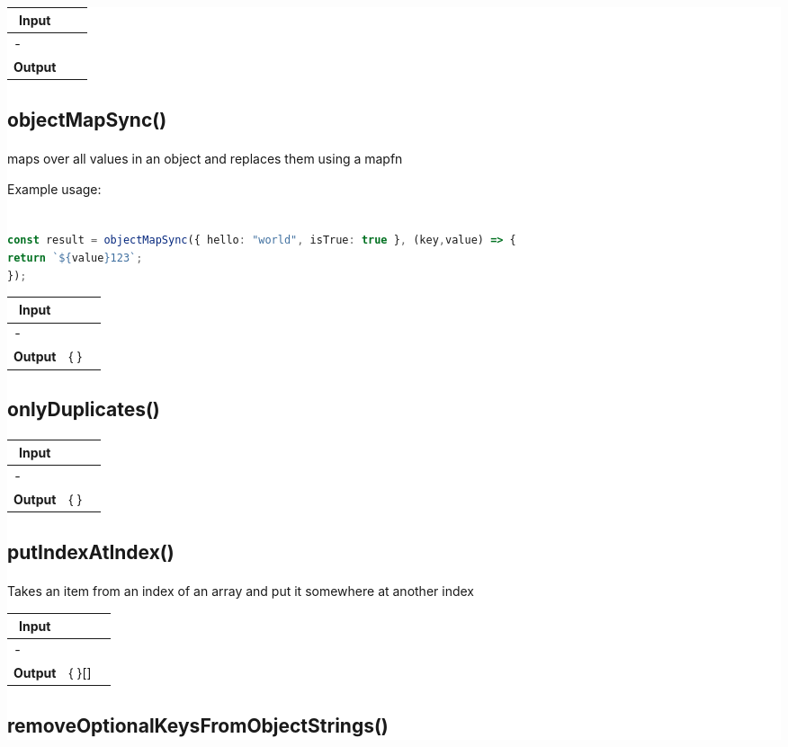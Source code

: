 
| Input      |    |    |
| ---------- | -- | -- |
| - | | |
| **Output** |    |    |



## objectMapSync()

maps over all values in an object and replaces them using a mapfn

Example usage:

```ts

const result = objectMapSync({ hello: "world", isTrue: true }, (key,value) => {
return `${value}123`;
});
```


| Input      |    |    |
| ---------- | -- | -- |
| - | | |
| **Output** | {  }   |    |



## onlyDuplicates()

| Input      |    |    |
| ---------- | -- | -- |
| - | | |
| **Output** | {  }   |    |



## putIndexAtIndex()

Takes an item from an index of an array and put it somewhere at another index


| Input      |    |    |
| ---------- | -- | -- |
| - | | |
| **Output** | {  }[]   |    |



## removeOptionalKeysFromObjectStrings()
